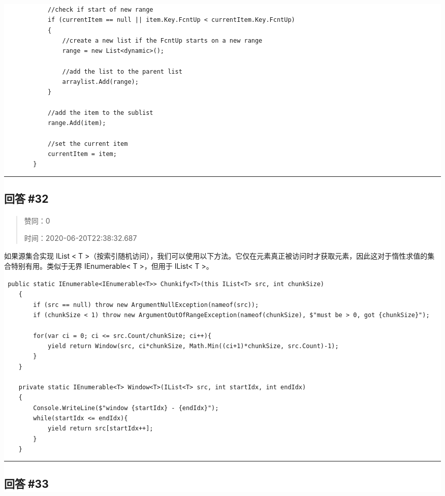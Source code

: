 ```
            //check if start of new range
            if (currentItem == null || item.Key.FcntUp < currentItem.Key.FcntUp)
            {
                //create a new list if the FcntUp starts on a new range
                range = new List<dynamic>();

                //add the list to the parent list
                arraylist.Add(range);
            }

            //add the item to the sublist
            range.Add(item);

            //set the current item
            currentItem = item;
        } 
```

* * *

## 回答 #32

> 赞同：0
> 
> 时间：2020-06-20T22:38:32.687

如果源集合实现 IList < T >（按索引随机访问），我们可以使用以下方法。它仅在元素真正被访问时才获取元素，因此这对于惰性求值的集合特别有用。类似于无界 IEnumerable< T >，但用于 IList< T >。

```
 public static IEnumerable<IEnumerable<T>> Chunkify<T>(this IList<T> src, int chunkSize)
    {
        if (src == null) throw new ArgumentNullException(nameof(src));
        if (chunkSize < 1) throw new ArgumentOutOfRangeException(nameof(chunkSize), $"must be > 0, got {chunkSize}");

        for(var ci = 0; ci <= src.Count/chunkSize; ci++){
            yield return Window(src, ci*chunkSize, Math.Min((ci+1)*chunkSize, src.Count)-1);
        }
    }

    private static IEnumerable<T> Window<T>(IList<T> src, int startIdx, int endIdx)
    {
        Console.WriteLine($"window {startIdx} - {endIdx}");
        while(startIdx <= endIdx){
            yield return src[startIdx++];
        }
    } 
```

* * *

## 回答 #33
